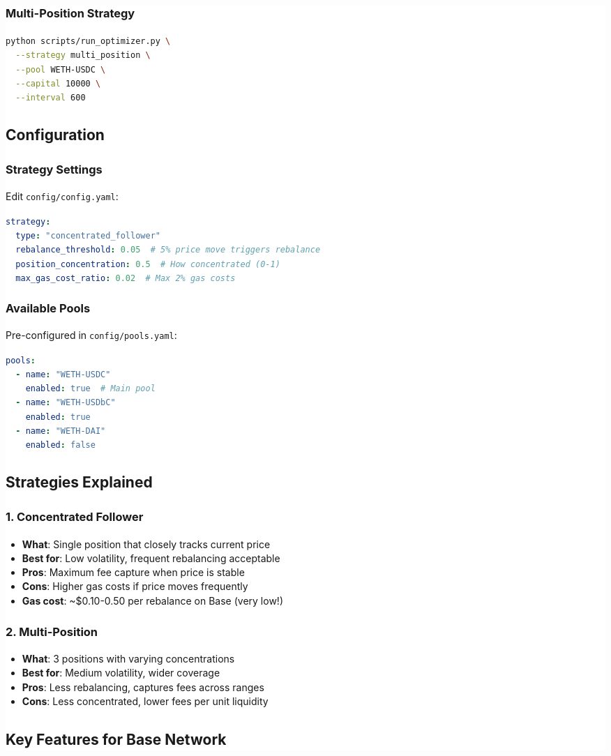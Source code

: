 ### Multi-Position Strategy
```bash
python scripts/run_optimizer.py \
  --strategy multi_position \
  --pool WETH-USDC \
  --capital 10000 \
  --interval 600
```

## Configuration

### Strategy Settings
Edit `config/config.yaml`:

```yaml
strategy:
  type: "concentrated_follower"
  rebalance_threshold: 0.05  # 5% price move triggers rebalance
  position_concentration: 0.5  # How concentrated (0-1)
  max_gas_cost_ratio: 0.02  # Max 2% gas costs
```

### Available Pools
Pre-configured in `config/pools.yaml`:

```yaml
pools:
  - name: "WETH-USDC"
    enabled: true  # Main pool
  - name: "WETH-USDbC" 
    enabled: true
  - name: "WETH-DAI"
    enabled: false
```

## Strategies Explained

### 1. Concentrated Follower
- **What**: Single position that closely tracks current price
- **Best for**: Low volatility, frequent rebalancing acceptable
- **Pros**: Maximum fee capture when price is stable
- **Cons**: Higher gas costs if price moves frequently
- **Gas cost**: ~$0.10-0.50 per rebalance on Base (very low!)

### 2. Multi-Position
- **What**: 3 positions with varying concentrations
- **Best for**: Medium volatility, wider coverage
- **Pros**: Less rebalancing, captures fees across ranges
- **Cons**: Less concentrated, lower fees per unit liquidity

## Key Features for Base Network
